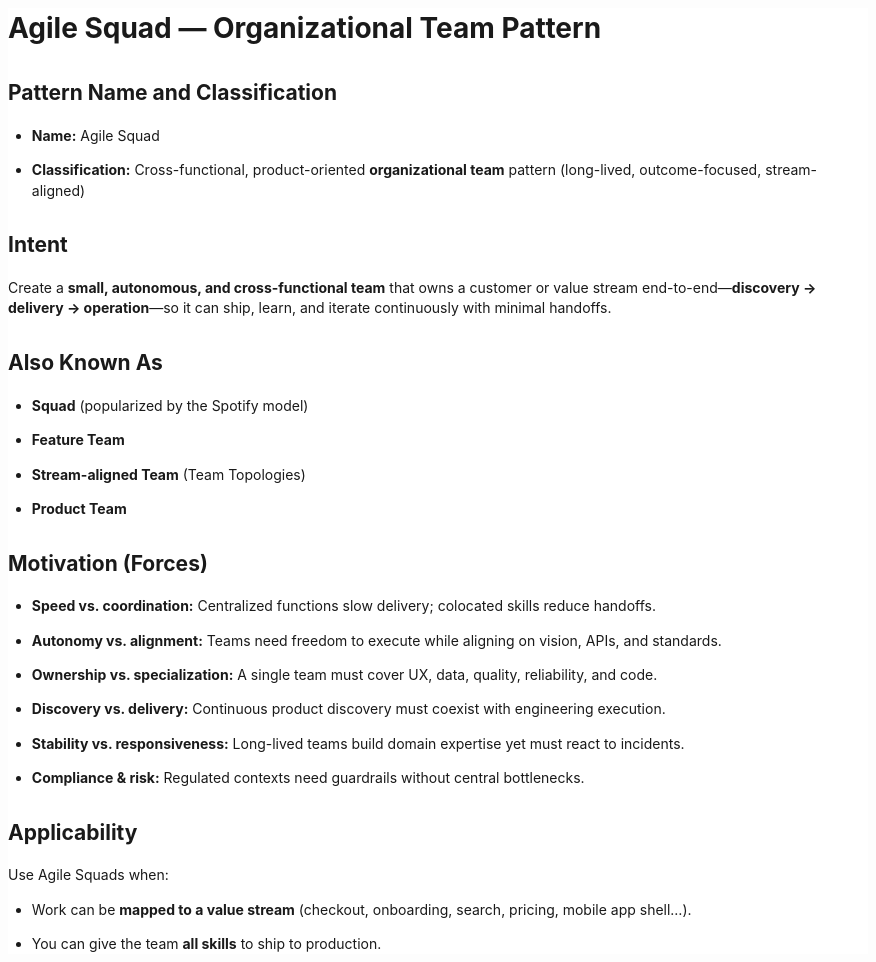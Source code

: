 # Agile Squad — Organizational Team Pattern

## Pattern Name and Classification

-   **Name:** Agile Squad
    
-   **Classification:** Cross-functional, product-oriented **organizational team** pattern (long-lived, outcome-focused, stream-aligned)
    

## Intent

Create a **small, autonomous, and cross-functional team** that owns a customer or value stream end-to-end—**discovery → delivery → operation**—so it can ship, learn, and iterate continuously with minimal handoffs.

## Also Known As

-   **Squad** (popularized by the Spotify model)
    
-   **Feature Team**
    
-   **Stream-aligned Team** (Team Topologies)
    
-   **Product Team**
    

## Motivation (Forces)

-   **Speed vs. coordination:** Centralized functions slow delivery; colocated skills reduce handoffs.
    
-   **Autonomy vs. alignment:** Teams need freedom to execute while aligning on vision, APIs, and standards.
    
-   **Ownership vs. specialization:** A single team must cover UX, data, quality, reliability, and code.
    
-   **Discovery vs. delivery:** Continuous product discovery must coexist with engineering execution.
    
-   **Stability vs. responsiveness:** Long-lived teams build domain expertise yet must react to incidents.
    
-   **Compliance & risk:** Regulated contexts need guardrails without central bottlenecks.
    

## Applicability

Use Agile Squads when:

-   Work can be **mapped to a value stream** (checkout, onboarding, search, pricing, mobile app shell…).
    
-   You can give the team **all skills** to ship to production.
    